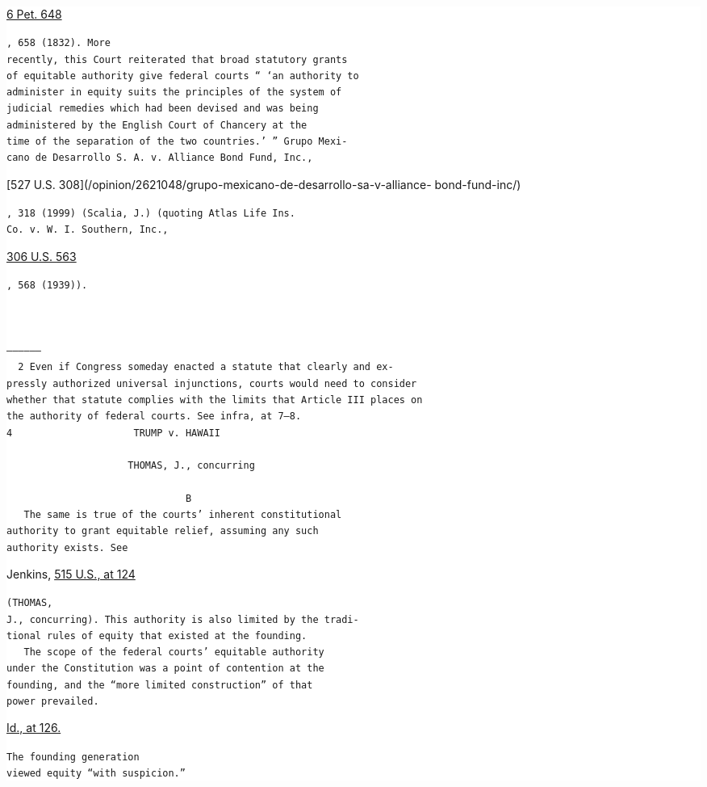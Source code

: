 [6 Pet. 648](/opinion/85802/boyle-v-zacharie-turner/)

    
    
    , 658 (1832). More
    recently, this Court reiterated that broad statutory grants
    of equitable authority give federal courts “ ‘an authority to
    administer in equity suits the principles of the system of
    judicial remedies which had been devised and was being
    administered by the English Court of Chancery at the
    time of the separation of the two countries.’ ” Grupo Mexi-
    cano de Desarrollo S. A. v. Alliance Bond Fund, Inc., 

[527 U.S. 308](/opinion/2621048/grupo-mexicano-de-desarrollo-sa-v-alliance-
bond-fund-inc/)

    
    
    , 318 (1999) (Scalia, J.) (quoting Atlas Life Ins.
    Co. v. W. I. Southern, Inc., 

[306 U.S. 563](/opinion/103184/atlas-life-ins-co-v-wi-southern-inc/)

    
    
    , 568 (1939)).
    
    
    
    ——————
      2 Even if Congress someday enacted a statute that clearly and ex-
    pressly authorized universal injunctions, courts would need to consider
    whether that statute complies with the limits that Article III places on
    the authority of federal courts. See infra, at 7–8.
    4                     TRUMP v. HAWAII
    
                         THOMAS, J., concurring
    
                                   B
       The same is true of the courts’ inherent constitutional
    authority to grant equitable relief, assuming any such
    authority exists. See 

Jenkins, [515 U.S., at 124 ](/opinion/117944/missouri-v-jenkins/)

    
    
    (THOMAS,
    J., concurring). This authority is also limited by the tradi-
    tional rules of equity that existed at the founding.
       The scope of the federal courts’ equitable authority
    under the Constitution was a point of contention at the
    founding, and the “more limited construction” of that
    power prevailed. 

[Id., at 126. ](/opinion/117944/missouri-v-jenkins/)

    
    
    The founding generation
    viewed equity “with suspicion.” 
